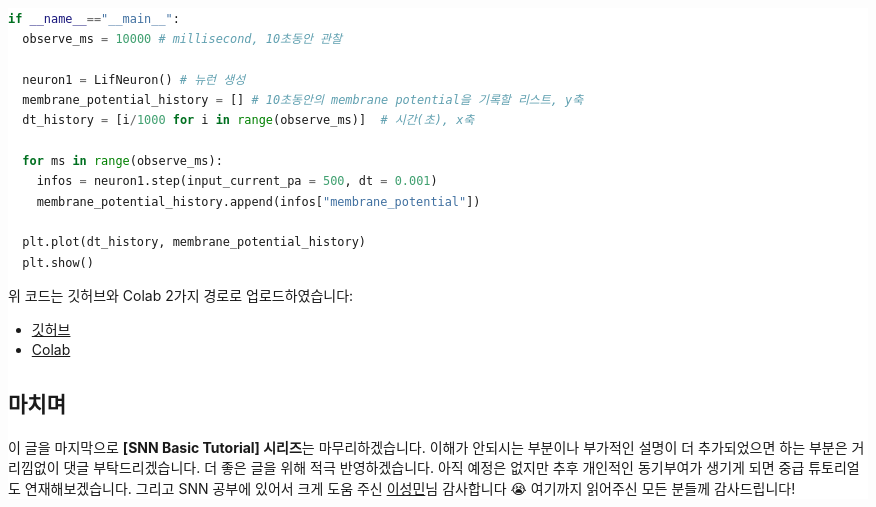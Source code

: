 ```python
if __name__=="__main__":
  observe_ms = 10000 # millisecond, 10초동안 관찰

  neuron1 = LifNeuron() # 뉴런 생성
  membrane_potential_history = [] # 10초동안의 membrane potential을 기록할 리스트, y축
  dt_history = [i/1000 for i in range(observe_ms)]  # 시간(초), x축
  
  for ms in range(observe_ms):
    infos = neuron1.step(input_current_pa = 500, dt = 0.001)
    membrane_potential_history.append(infos["membrane_potential"])

  plt.plot(dt_history, membrane_potential_history)
  plt.show()

```

위 코드는 깃허브와 Colab 2가지 경로로 업로드하였습니다:

- [깃허브](https://github.com/jinPrelude/SNNTutorial/blob/main/SNNBasicTutorial_LIF(Kor).ipynb)
- [Colab](https://colab.research.google.com/drive/1TqHo4lrdqhLW79KMll4dDzdQ6S_pLlwz?usp=sharing)

## **마치며**
이 글을 마지막으로 **[SNN Basic Tutorial] 시리즈**는 마무리하겠습니다. 이해가 안되시는 부분이나 부가적인 설명이 더 추가되었으면 하는 부분은 거리낌없이 댓글 부탁드리겠습니다. 더 좋은 글을 위해 적극 반영하겠습니다. 아직 예정은 없지만 추후 개인적인 동기부여가 생기게 되면 중급 튜토리얼도 연재해보겠습니다. 
그리고 SNN 공부에 있어서 크게 도움 주신 [이성민](https://linkedin.com/in/sung-min-lee-a35855217)님 감사합니다 😭
여기까지 읽어주신 모든 분들께 감사드립니다!
